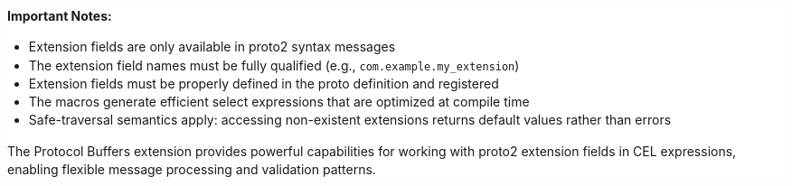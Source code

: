 **Important Notes:**
- Extension fields are only available in proto2 syntax messages
- The extension field names must be fully qualified (e.g., `com.example.my_extension`)
- Extension fields must be properly defined in the proto definition and registered
- The macros generate efficient select expressions that are optimized at compile time
- Safe-traversal semantics apply: accessing non-existent extensions returns default values rather than errors

The Protocol Buffers extension provides powerful capabilities for working with proto2 extension fields in CEL expressions, enabling flexible message processing and validation patterns. 